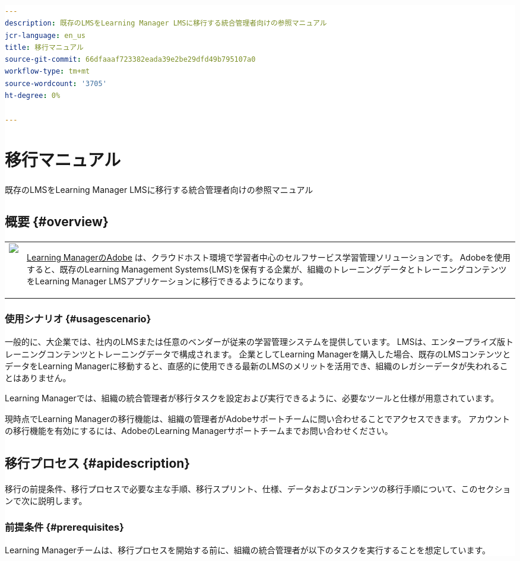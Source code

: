 ```yaml
---
description: 既存のLMSをLearning Manager LMSに移行する統合管理者向けの参照マニュアル
jcr-language: en_us
title: 移行マニュアル
source-git-commit: 66dfaaaf723382eada39e2be29dfd49b795107a0
workflow-type: tm+mt
source-wordcount: '3705'
ht-degree: 0%

---
```




# 移行マニュアル

既存のLMSをLearning Manager LMSに移行する統合管理者向けの参照マニュアル

## 概要 {#overview}

<table>
 <tbody>
  <tr>
   <td><img src="assets/migration.jpg"></td>
   <td>
    <p><a href="https://business.adobe.com/products/learning-manager/adobe-learning-manager.html">Learning ManagerのAdobe</a> は、クラウドホスト環境で学習者中心のセルフサービス学習管理ソリューションです。 Adobeを使用すると、既存のLearning Management Systems(LMS)を保有する企業が、組織のトレーニングデータとトレーニングコンテンツをLearning Manager LMSアプリケーションに移行できるようになります。 </p></td>
  </tr>
 </tbody>
</table>

### 使用シナリオ {#usagescenario}

一般的に、大企業では、社内のLMSまたは任意のベンダーが従来の学習管理システムを提供しています。 LMSは、エンタープライズ版トレーニングコンテンツとトレーニングデータで構成されます。 企業としてLearning Managerを購入した場合、既存のLMSコンテンツとデータをLearning Managerに移動すると、直感的に使用できる最新のLMSのメリットを活用でき、組織のレガシーデータが失われることはありません。

Learning Managerでは、組織の統合管理者が移行タスクを設定および実行できるように、必要なツールと仕様が用意されています。

現時点でLearning Managerの移行機能は、組織の管理者がAdobeサポートチームに問い合わせることでアクセスできます。 アカウントの移行機能を有効にするには、AdobeのLearning Managerサポートチームまでお問い合わせください。

## 移行プロセス {#apidescription}

移行の前提条件、移行プロセスで必要な主な手順、移行スプリント、仕様、データおよびコンテンツの移行手順について、このセクションで次に説明します。

### 前提条件 {#prerequisites}

Learning Managerチームは、移行プロセスを開始する前に、組織の統合管理者が以下のタスクを実行することを想定しています。
